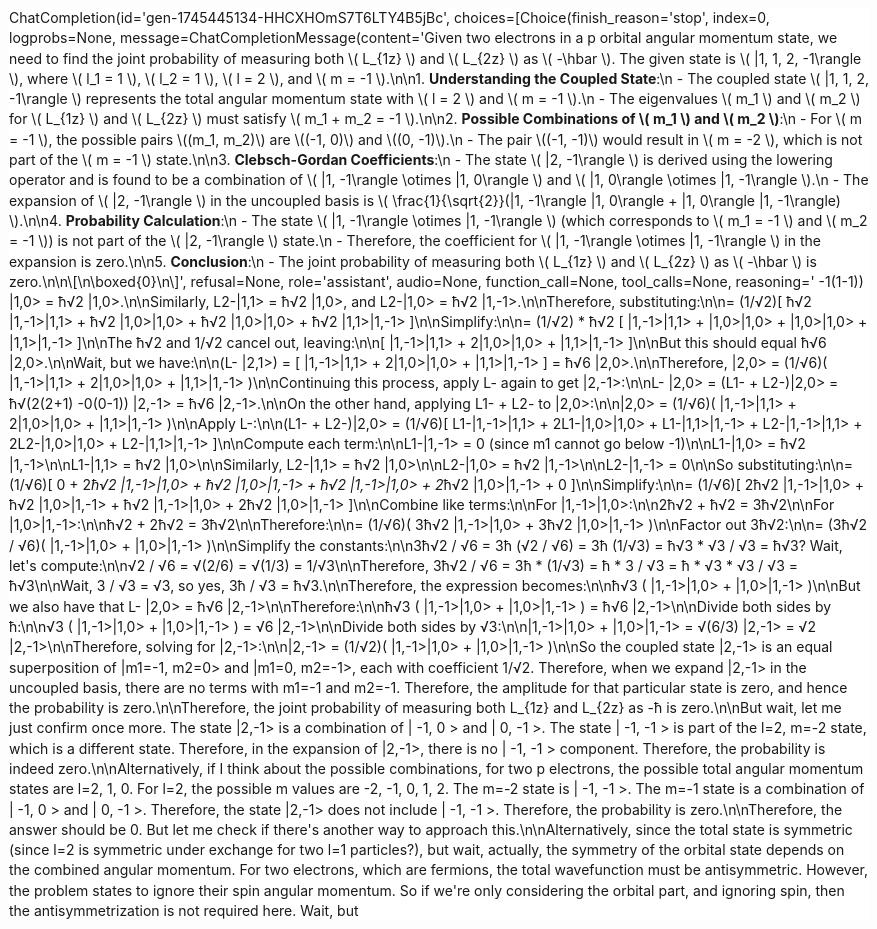 ChatCompletion(id='gen-1745445134-HHCXHOmS7T6LTY4B5jBc',
choices=[Choice(finish_reason='stop', index=0, logprobs=None, message=ChatCompletionMessage(content='Given two electrons in a p orbital angular momentum state, we need to find the joint probability of measuring both \\( L_{1z} \\) and \\( L_{2z} \\) as \\( -\\hbar \\). The given state is \\( |1, 1, 2, -1\\rangle \\), where \\( l_1 = 1 \\), \\( l_2 = 1 \\), \\( l = 2 \\), and \\( m = -1 \\).\n\n1. **Understanding the Coupled State**:\n   - The coupled state \\( |1, 1, 2, -1\\rangle \\) represents the total angular momentum state with \\( l = 2 \\) and \\( m = -1 \\).\n   - The eigenvalues \\( m_1 \\) and \\( m_2 \\) for \\( L_{1z} \\) and \\( L_{2z} \\) must satisfy \\( m_1 + m_2 = -1 \\).\n\n2. **Possible Combinations of \\( m_1 \\) and \\( m_2 \\)**:\n   - For \\( m = -1 \\), the possible pairs \\((m_1, m_2)\\) are \\((-1, 0)\\) and \\((0, -1)\\).\n   - The pair \\((-1, -1)\\) would result in \\( m = -2 \\), which is not part of the \\( m = -1 \\) state.\n\n3. **Clebsch-Gordan Coefficients**:\n   - The state \\( |2, -1\\rangle \\) is derived using the lowering operator and is found to be a combination of \\( |1, -1\\rangle \\otimes |1, 0\\rangle \\) and \\( |1, 0\\rangle \\otimes |1, -1\\rangle \\).\n   - The expansion of \\( |2, -1\\rangle \\) in the uncoupled basis is \\( \\frac{1}{\\sqrt{2}}(|1, -1\\rangle |1, 0\\rangle + |1, 0\\rangle |1, -1\\rangle) \\).\n\n4. **Probability Calculation**:\n   - The state \\( |1, -1\\rangle \\otimes |1, -1\\rangle \\) (which corresponds to \\( m_1 = -1 \\) and \\( m_2 = -1 \\)) is not part of the \\( |2, -1\\rangle \\) state.\n   - Therefore, the coefficient for \\( |1, -1\\rangle \\otimes |1, -1\\rangle \\) in the expansion is zero.\n\n5. **Conclusion**:\n   - The joint probability of measuring both \\( L_{1z} \\) and \\( L_{2z} \\) as \\( -\\hbar \\) is zero.\n\n\\[\n\\boxed{0}\n\\]', refusal=None, role='assistant', audio=None, function_call=None, tool_calls=None, reasoning=' -1(1-1)) |1,0> = ħ√2 |1,0>.\n\nSimilarly, L2-|1,1> = ħ√2 |1,0>, and L2-|1,0> = ħ√2 |1,-1>.\n\nTherefore, substituting:\n\n= (1/√2)[ ħ√2 |1,-1>|1,1> + ħ√2 |1,0>|1,0> + ħ√2 |1,0>|1,0> + ħ√2 |1,1>|1,-1> ]\n\nSimplify:\n\n= (1/√2) * ħ√2 [ |1,-1>|1,1> + |1,0>|1,0> + |1,0>|1,0> + |1,1>|1,-1> ]\n\nThe ħ√2 and 1/√2 cancel out, leaving:\n\n[ |1,-1>|1,1> + 2|1,0>|1,0> + |1,1>|1,-1> ]\n\nBut this should equal ħ√6 |2,0>.\n\nWait, but we have:\n\n(L- |2,1>) = [ |1,-1>|1,1> + 2|1,0>|1,0> + |1,1>|1,-1> ] = ħ√6 |2,0>.\n\nTherefore, |2,0> = (1/√6)( |1,-1>|1,1> + 2|1,0>|1,0> + |1,1>|1,-1> )\n\nContinuing this process, apply L- again to get |2,-1>:\n\nL- |2,0> = (L1- + L2-)|2,0> = ħ√(2(2+1) -0(0-1)) |2,-1> = ħ√6 |2,-1>.\n\nOn the other hand, applying L1- + L2- to |2,0>:\n\n|2,0> = (1/√6)( |1,-1>|1,1> + 2|1,0>|1,0> + |1,1>|1,-1> )\n\nApply L-:\n\n(L1- + L2-)|2,0> = (1/√6)[ L1-|1,-1>|1,1> + 2L1-|1,0>|1,0> + L1-|1,1>|1,-1> + L2-|1,-1>|1,1> + 2L2-|1,0>|1,0> + L2-|1,1>|1,-1> ]\n\nCompute each term:\n\nL1-|1,-1> = 0 (since m1 cannot go below -1)\n\nL1-|1,0> = ħ√2 |1,-1>\n\nL1-|1,1> = ħ√2 |1,0>\n\nSimilarly, L2-|1,1> = ħ√2 |1,0>\n\nL2-|1,0> = ħ√2 |1,-1>\n\nL2-|1,-1> = 0\n\nSo substituting:\n\n= (1/√6)[ 0 + 2*ħ√2 |1,-1>|1,0> + ħ√2 |1,0>|1,-1> + ħ√2 |1,-1>|1,0> + 2*ħ√2 |1,0>|1,-1> + 0 ]\n\nSimplify:\n\n= (1/√6)[ 2ħ√2 |1,-1>|1,0> + ħ√2 |1,0>|1,-1> + ħ√2 |1,-1>|1,0> + 2ħ√2 |1,0>|1,-1> ]\n\nCombine like terms:\n\nFor |1,-1>|1,0>:\n\n2ħ√2 + ħ√2 = 3ħ√2\n\nFor |1,0>|1,-1>:\n\nħ√2 + 2ħ√2 = 3ħ√2\n\nTherefore:\n\n= (1/√6)( 3ħ√2 |1,-1>|1,0> + 3ħ√2 |1,0>|1,-1> )\n\nFactor out 3ħ√2:\n\n= (3ħ√2 / √6)( |1,-1>|1,0> + |1,0>|1,-1> )\n\nSimplify the constants:\n\n3ħ√2 / √6 = 3ħ (√2 / √6) = 3ħ (1/√3) = ħ√3 * √3 / √3 = ħ√3? Wait, let\'s compute:\n\n√2 / √6 = √(2/6) = √(1/3) = 1/√3\n\nTherefore, 3ħ√2 / √6 = 3ħ * (1/√3) = ħ * 3 / √3 = ħ * √3 * √3 / √3 = ħ√3\n\nWait, 3 / √3 = √3, so yes, 3ħ / √3 = ħ√3.\n\nTherefore, the expression becomes:\n\nħ√3 ( |1,-1>|1,0> + |1,0>|1,-1> )\n\nBut we also have that L- |2,0> = ħ√6 |2,-1>\n\nTherefore:\n\nħ√3 ( |1,-1>|1,0> + |1,0>|1,-1> ) = ħ√6 |2,-1>\n\nDivide both sides by ħ:\n\n√3 ( |1,-1>|1,0> + |1,0>|1,-1> ) = √6 |2,-1>\n\nDivide both sides by √3:\n\n|1,-1>|1,0> + |1,0>|1,-1> = √(6/3) |2,-1> = √2 |2,-1>\n\nTherefore, solving for |2,-1>:\n\n|2,-1> = (1/√2)( |1,-1>|1,0> + |1,0>|1,-1> )\n\nSo the coupled state |2,-1> is an equal superposition of |m1=-1, m2=0> and |m1=0, m2=-1>, each with coefficient 1/√2. Therefore, when we expand |2,-1> in the uncoupled basis, there are no terms with m1=-1 and m2=-1. Therefore, the amplitude for that particular state is zero, and hence the probability is zero.\n\nTherefore, the joint probability of measuring both L_{1z} and L_{2z} as -ħ is zero.\n\nBut wait, let me just confirm once more. The state |2,-1> is a combination of | -1, 0 > and | 0, -1 >. The state | -1, -1 > is part of the l=2, m=-2 state, which is a different state. Therefore, in the expansion of |2,-1>, there is no | -1, -1 > component. Therefore, the probability is indeed zero.\n\nAlternatively, if I think about the possible combinations, for two p electrons, the possible total angular momentum states are l=2, 1, 0. For l=2, the possible m values are -2, -1, 0, 1, 2. The m=-2 state is | -1, -1 >. The m=-1 state is a combination of | -1, 0 > and | 0, -1 >. Therefore, the state |2,-1> does not include | -1, -1 >. Therefore, the probability is zero.\n\nTherefore, the answer should be 0. But let me check if there\'s another way to approach this.\n\nAlternatively, since the total state is symmetric (since l=2 is symmetric under exchange for two l=1 particles?), but wait, actually, the symmetry of the orbital state depends on the combined angular momentum. For two electrons, which are fermions, the total wavefunction must be antisymmetric. However, the problem states to ignore their spin angular momentum. So if we\'re only considering the orbital part, and ignoring spin, then the antisymmetrization is not required here. Wait, but